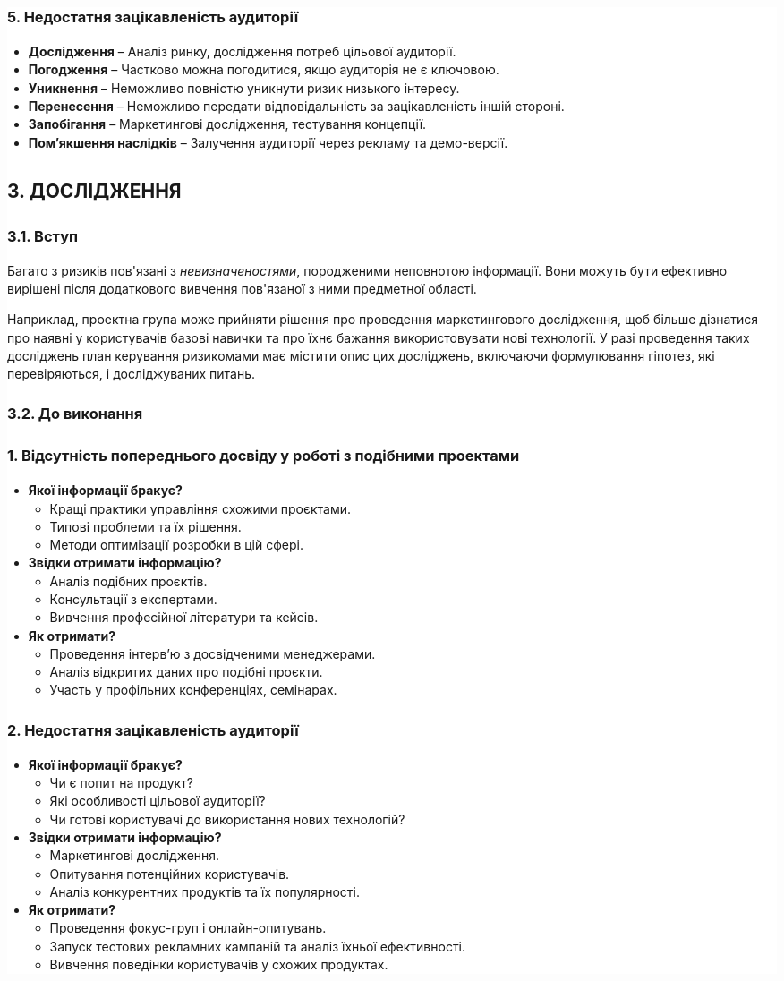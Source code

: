 ### **5. Недостатня зацікавленість аудиторії**  
- **Дослідження** – Аналіз ринку, дослідження потреб цільової аудиторії.  
- **Погодження** – Частково можна погодитися, якщо аудиторія не є ключовою.  
- **Уникнення** – Неможливо повністю уникнути ризик низького інтересу.  
- **Перенесення** – Неможливо передати відповідальність за зацікавленість іншій стороні.  
- **Запобігання** – Маркетингові дослідження, тестування концепції.
- **Пом’якшення наслідків** – Залучення аудиторії через рекламу та демо-версії.  

## **3. ДОСЛІДЖЕННЯ**

### **3.1. Вступ**

Багато з ризиків пов'язані з *невизначеностями*, породженими неповнотою інформації. Вони можуть бути ефективно вирішені після додаткового вивчення пов'язаної з ними предметної області. 

Наприклад, проектна група може прийняти рішення про проведення маркетингового дослідження, щоб більше дізнатися про наявні у користувачів базові навички та про їхнє бажання використовувати нові технології. У разі проведення таких досліджень план керування ризикомами має містити опис цих досліджень, включаючи формулювання гіпотез, які перевіряються, і досліджуваних питань.

### **3.2. До виконання**  

### **1. Відсутність попереднього досвіду у роботі з подібними проектами**  
- **Якої інформації бракує?**  
  - Кращі практики управління схожими проєктами.  
  - Типові проблеми та їх рішення.  
  - Методи оптимізації розробки в цій сфері.  
- **Звідки отримати інформацію?**  
  - Аналіз подібних проєктів.  
  - Консультації з експертами.  
  - Вивчення професійної літератури та кейсів.  
- **Як отримати?**  
  - Проведення інтерв’ю з досвідченими менеджерами.  
  - Аналіз відкритих даних про подібні проєкти.  
  - Участь у профільних конференціях, семінарах.  

### **2. Недостатня зацікавленість аудиторії**  
- **Якої інформації бракує?**  
  - Чи є попит на продукт?  
  - Які особливості цільової аудиторії?  
  - Чи готові користувачі до використання нових технологій?  
- **Звідки отримати інформацію?**  
  - Маркетингові дослідження.  
  - Опитування потенційних користувачів.  
  - Аналіз конкурентних продуктів та їх популярності.  
- **Як отримати?**  
  - Проведення фокус-груп і онлайн-опитувань.  
  - Запуск тестових рекламних кампаній та аналіз їхньої ефективності.  
  - Вивчення поведінки користувачів у схожих продуктах.  
